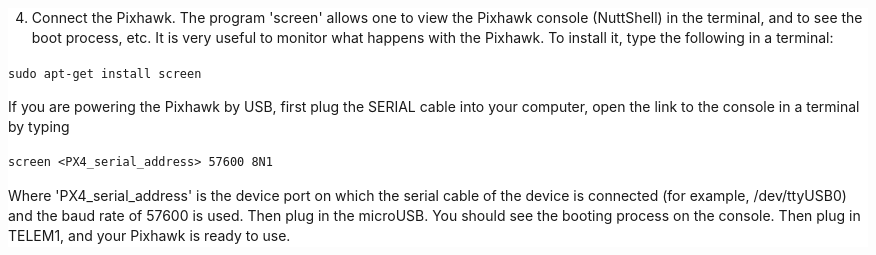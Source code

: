   4. Connect the Pixhawk. The program 'screen' allows one to view the Pixhawk console (NuttShell) in the terminal, and to see the boot process, etc. It is very useful to monitor what happens with the Pixhawk. To install it, type the following in a terminal:
  ```
  sudo apt-get install screen
  ```
  If you are powering the Pixhawk by USB, first plug the SERIAL cable into your computer, open the link to the console in a terminal by typing
  ```
  screen <PX4_serial_address> 57600 8N1
  ```
  Where 'PX4_serial_address' is the device port on which the serial cable of the device is connected (for example, /dev/ttyUSB0) and the baud rate of 57600 is used. Then plug in the microUSB. You should see the booting process on the console. Then plug in TELEM1, and your Pixhawk is ready to use.
